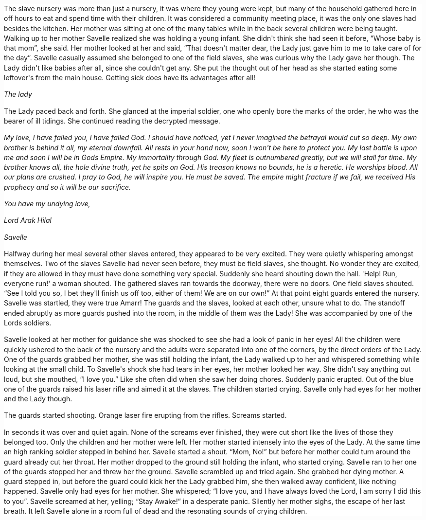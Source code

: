 The slave nursery was more than just a nursery, it was where they young were kept, but many of the household gathered here in off hours to eat and spend time with their children. It was considered a community meeting place, it was the only one slaves had besides the kitchen. Her mother was sitting at one of the many tables while in the back several children were being taught. Walking up to her mother Savelle realized she was holding a young infant. She didn't think she had seen it before, “Whose baby is that mom”, she said. Her mother looked at her and said, “That doesn't matter dear, the Lady just gave him to me to take care of for the day”. Savelle casually assumed she belonged to one of the field slaves, she was curious why the Lady gave her though. The Lady didn't like babies after all, since she couldn't get any. She put the thought out of her head as she started eating some leftover's from the main house. Getting sick does have its advantages after all!


*The lady*

The Lady paced back and forth. She glanced at the imperial soldier, one who openly bore the marks of the order, he who was the bearer of ill tidings. She continued reading the decrypted message.

*My love, I have failed you, I have failed God. I should have noticed, yet I never imagined the betrayal would cut so deep. My own brother is behind it all, my eternal downfall. All rests in your hand now, soon I won't be here to protect you. My last battle is upon me and soon I will be in Gods Empire. My immortality through God. My fleet is outnumbered greatly, but we will stall for time. My brother knows all, the hole divine truth, yet he spits on God. His treason knows no bounds, he is a heretic. He worships blood. All our plans are crushed. I pray to God, he will inspire you. He must be saved. The empire might fracture if we fail, we received His prophecy and so it will be our sacrifice.*

*You have my undying love,*

*Lord Arak Hilal*


*Savelle*

Halfway during her meal several other slaves entered, they appeared to be very excited. They were quietly whispering amongst themselves. Two of the slaves Savelle had never seen before, they must be field slaves, she thought. No wonder they are excited, if they are allowed in they must have done something very special. Suddenly she heard shouting down the hall. 'Help! Run, everyone run!' a woman shouted. The gathered slaves ran towards the doorway, there were no doors. One field slaves shouted. “See I told you so, I bet they'll finish us off too, either of them! We are on our own!” At that point eight guards entered the nursery. Savelle was startled, they were true Amarr! The guards and the slaves, looked at each other, unsure what to do. The standoff ended abruptly as more guards pushed into the room, in the middle of them was the Lady! She was accompanied by one of the Lords soldiers. 

Savelle looked at her mother for guidance she was shocked to see she had a look of panic in her eyes! All the children were quickly ushered to the back of the nursery and the adults were separated into one of the corners, by the direct orders of the Lady. One of the guards grabbed her mother, she was still holding the infant, the Lady walked up to her and whispered something while looking at the small child. To Savelle's shock she had tears in her eyes, her mother looked her way. She didn't say anything out loud, but she mouthed, “I love you.” Like she often did when she saw her doing chores. Suddenly panic erupted. Out of the blue one of the guards raised his laser rifle and aimed it at the slaves. The children started crying. Savelle only had eyes for her mother and the Lady though.

The guards started shooting. Orange laser fire erupting from the rifles. Screams started.

In seconds it was over and quiet again. None of the screams ever finished, they were cut short like the lives of those they belonged too. Only the children and her mother were left. Her mother started intensely into the eyes of the Lady. At the same time an high ranking soldier stepped in behind her. Savelle started a shout. “Mom, No!” but before her mother could turn around the guard already cut her throat. Her mother dropped to the ground still holding the infant, who started crying. Savelle ran to her one of the guards stopped her and threw her the ground. Savelle scrambled up and tried again. She grabbed her dying mother. A guard stepped in, but before the guard could kick her the Lady grabbed him, she then walked away confident, like nothing happened.  Savelle only had eyes for her mother. She whispered; “I love you, and I have always loved the Lord, I am sorry I did this to you”.  Savelle screamed at her, yelling;  “Stay Awake!” in a desperate panic. Silently her mother sighs, the escape of her last breath. It left Savelle alone in a room full of dead and the resonating sounds of crying children.
